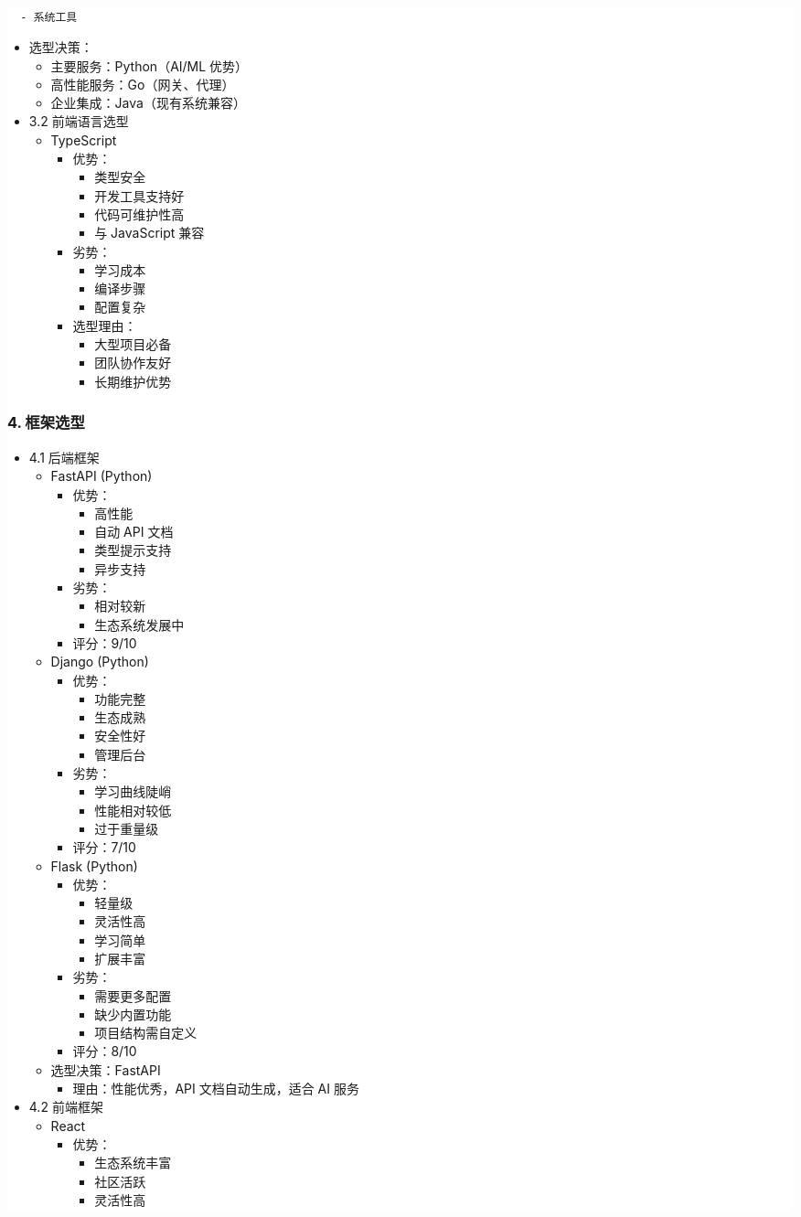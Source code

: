       - 系统工具
  - 选型决策：
    - 主要服务：Python（AI/ML 优势）
    - 高性能服务：Go（网关、代理）
    - 企业集成：Java（现有系统兼容）
- 3.2 前端语言选型
  - TypeScript
    - 优势：
      - 类型安全
      - 开发工具支持好
      - 代码可维护性高
      - 与 JavaScript 兼容
    - 劣势：
      - 学习成本
      - 编译步骤
      - 配置复杂
    - 选型理由：
      - 大型项目必备
      - 团队协作友好
      - 长期维护优势

### 4. 框架选型
- 4.1 后端框架
  - FastAPI (Python)
    - 优势：
      - 高性能
      - 自动 API 文档
      - 类型提示支持
      - 异步支持
    - 劣势：
      - 相对较新
      - 生态系统发展中
    - 评分：9/10
  - Django (Python)
    - 优势：
      - 功能完整
      - 生态成熟
      - 安全性好
      - 管理后台
    - 劣势：
      - 学习曲线陡峭
      - 性能相对较低
      - 过于重量级
    - 评分：7/10
  - Flask (Python)
    - 优势：
      - 轻量级
      - 灵活性高
      - 学习简单
      - 扩展丰富
    - 劣势：
      - 需要更多配置
      - 缺少内置功能
      - 项目结构需自定义
    - 评分：8/10
  - 选型决策：FastAPI
    - 理由：性能优秀，API 文档自动生成，适合 AI 服务
- 4.2 前端框架
  - React
    - 优势：
      - 生态系统丰富
      - 社区活跃
      - 灵活性高